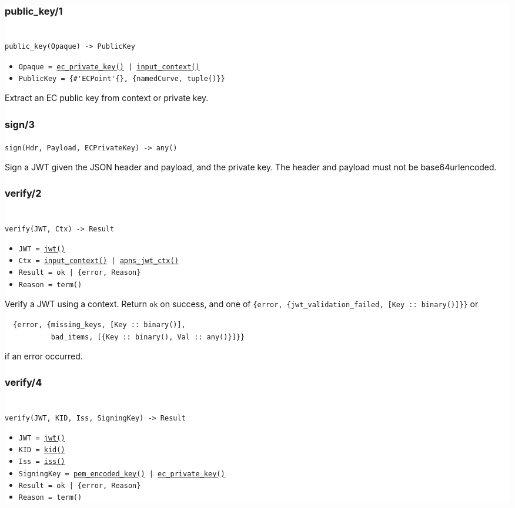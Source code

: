 

<a name="public_key-1"></a>

### public_key/1 ###

<pre><code>
public_key(Opaque) -&gt; PublicKey
</code></pre>

<ul class="definitions"><li><code>Opaque = <a href="#type-ec_private_key">ec_private_key()</a> | <a href="#type-input_context">input_context()</a></code></li><li><code>PublicKey = {#'ECPoint'{}, {namedCurve, tuple()}}</code></li></ul>

Extract an EC public key from context or private key.

<a name="sign-3"></a>

### sign/3 ###

`sign(Hdr, Payload, ECPrivateKey) -> any()`

Sign a JWT given the JSON header and payload, and the private key.
The header and payload must not be base64urlencoded.

<a name="verify-2"></a>

### verify/2 ###

<pre><code>
verify(JWT, Ctx) -&gt; Result
</code></pre>

<ul class="definitions"><li><code>JWT = <a href="#type-jwt">jwt()</a></code></li><li><code>Ctx = <a href="#type-input_context">input_context()</a> | <a href="#type-apns_jwt_ctx">apns_jwt_ctx()</a></code></li><li><code>Result = ok | {error, Reason}</code></li><li><code>Reason = term()</code></li></ul>

Verify a JWT using a context.
Return `ok` on success, and one of
`{error, {jwt_validation_failed, [Key :: binary()]}}` or

```
  {error, {missing_keys, [Key :: binary()],
           bad_items, [{Key :: binary(), Val :: any()}]}}
```

if an error occurred.

<a name="verify-4"></a>

### verify/4 ###

<pre><code>
verify(JWT, KID, Iss, SigningKey) -&gt; Result
</code></pre>

<ul class="definitions"><li><code>JWT = <a href="#type-jwt">jwt()</a></code></li><li><code>KID = <a href="#type-kid">kid()</a></code></li><li><code>Iss = <a href="#type-iss">iss()</a></code></li><li><code>SigningKey = <a href="#type-pem_encoded_key">pem_encoded_key()</a> | <a href="#type-ec_private_key">ec_private_key()</a></code></li><li><code>Result = ok | {error, Reason}</code></li><li><code>Reason = term()</code></li></ul>

